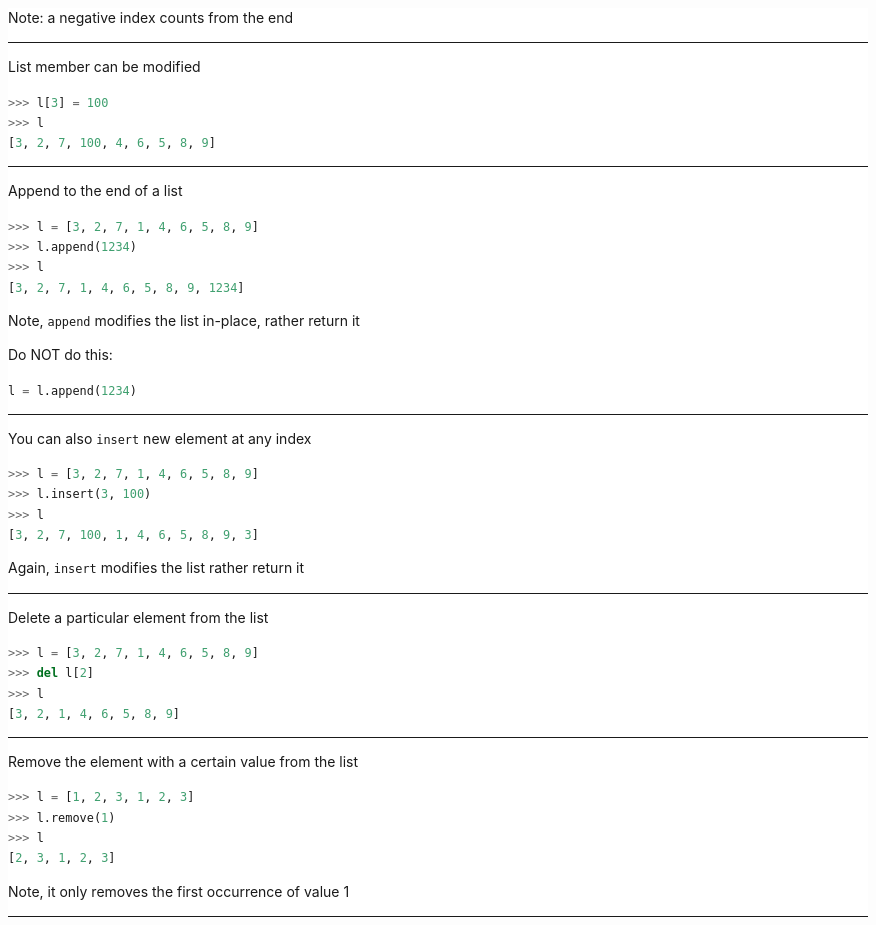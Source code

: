 Note: a negative index counts from the end

---

List member can be modified

```Python
>>> l[3] = 100
>>> l
[3, 2, 7, 100, 4, 6, 5, 8, 9]
```

---

Append to the end of a list

```Python
>>> l = [3, 2, 7, 1, 4, 6, 5, 8, 9]
>>> l.append(1234)
>>> l
[3, 2, 7, 1, 4, 6, 5, 8, 9, 1234]

```
Note, `append` modifies the list in-place, rather return it

Do NOT do this:

```Python
l = l.append(1234)
```

---

You can also `insert` new element at any index

```Python
>>> l = [3, 2, 7, 1, 4, 6, 5, 8, 9]
>>> l.insert(3, 100)
>>> l
[3, 2, 7, 100, 1, 4, 6, 5, 8, 9, 3]
```

Again, `insert` modifies the list rather return it

---

Delete a particular element from the list

```Python
>>> l = [3, 2, 7, 1, 4, 6, 5, 8, 9]
>>> del l[2]
>>> l
[3, 2, 1, 4, 6, 5, 8, 9]
```

---

Remove the element with a certain value from the list

```Python
>>> l = [1, 2, 3, 1, 2, 3]
>>> l.remove(1)
>>> l
[2, 3, 1, 2, 3]
```
Note, it only removes the first occurrence of value 1

---
